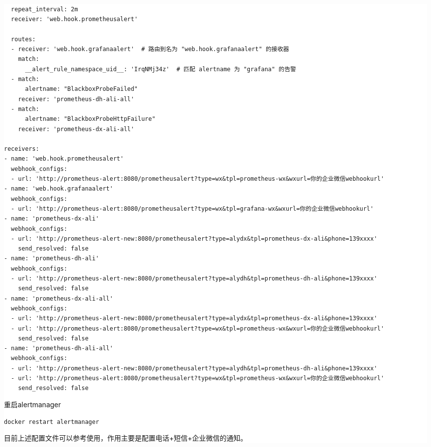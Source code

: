 ```
  repeat_interval: 2m
  receiver: 'web.hook.prometheusalert'

  routes:
  - receiver: 'web.hook.grafanaalert'  # 路由到名为 "web.hook.grafanaalert" 的接收器
    match:
      __alert_rule_namespace_uid__: 'IrqNMj34z'  # 匹配 alertname 为 "grafana" 的告警  
  - match:
      alertname: "BlackboxProbeFailed"
    receiver: 'prometheus-dh-ali-all'
  - match:
      alertname: "BlackboxProbeHttpFailure"
    receiver: 'prometheus-dx-ali-all'

receivers:
- name: 'web.hook.prometheusalert'
  webhook_configs:
  - url: 'http://prometheus-alert:8080/prometheusalert?type=wx&tpl=prometheus-wx&wxurl=你的企业微信webhookurl'
- name: 'web.hook.grafanaalert'
  webhook_configs:
  - url: 'http://prometheus-alert:8080/prometheusalert?type=wx&tpl=grafana-wx&wxurl=你的企业微信webhookurl'
- name: 'prometheus-dx-ali'
  webhook_configs:
  - url: 'http://prometheus-alert-new:8080/prometheusalert?type=alydx&tpl=prometheus-dx-ali&phone=139xxxx'
    send_resolved: false
- name: 'prometheus-dh-ali'
  webhook_configs:
  - url: 'http://prometheus-alert-new:8080/prometheusalert?type=alydh&tpl=prometheus-dh-ali&phone=139xxxx'
    send_resolved: false
- name: 'prometheus-dx-ali-all'
  webhook_configs:
  - url: 'http://prometheus-alert-new:8080/prometheusalert?type=alydx&tpl=prometheus-dx-ali&phone=139xxxx'
  - url: 'http://prometheus-alert:8080/prometheusalert?type=wx&tpl=prometheus-wx&wxurl=你的企业微信webhookurl'
    send_resolved: false
- name: 'prometheus-dh-ali-all'
  webhook_configs:
  - url: 'http://prometheus-alert-new:8080/prometheusalert?type=alydh&tpl=prometheus-dh-ali&phone=139xxxx'
  - url: 'http://prometheus-alert:8080/prometheusalert?type=wx&tpl=prometheus-wx&wxurl=你的企业微信webhookurl'
    send_resolved: false
```

重启alertmanager
```
docker restart alertmanager
```

目前上述配置文件可以参考使用，作用主要是配置电话+短信+企业微信的通知。